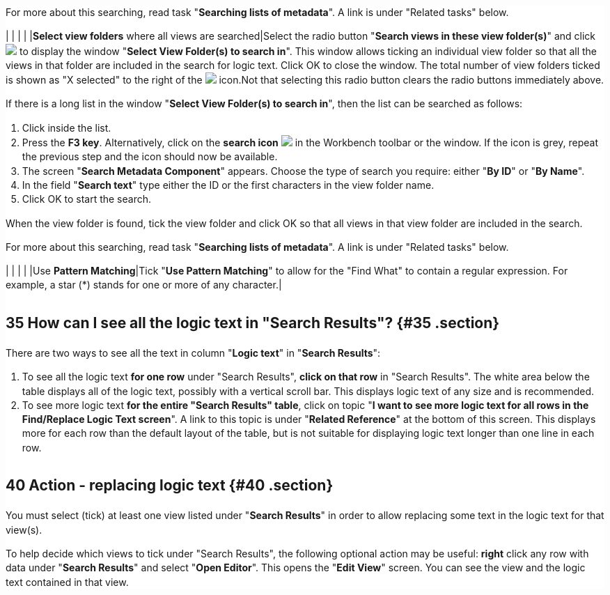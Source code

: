 For more about this searching, read task "**Searching lists of metadata**". A link is under "Related tasks" below.

|
| | |
|**Select view folders** where all views are searched|Select the radio button "**Search views in these view folder\(s\)**" and click ![](images/Icon_Three_Dots_01.gif) to display the window "**Select View Folder\(s\) to search in**". This window allows ticking an individual view folder so that all the views in that folder are included in the search for logic text. Click OK to close the window. The total number of view folders ticked is shown as "X selected" to the right of the ![](images/Icon_Three_Dots_01.gif) icon.Not that selecting this radio button clears the radio buttons immediately above.

If there is a long list in the window "**Select View Folder\(s\) to search in**", then the list can be searched as follows:

1.  Click inside the list.
2.  Press the **F3 key**. Alternatively, click on the **search icon** ![](images/Icon_SearchMetadata_01.gif) in the Workbench toolbar or the window. If the icon is grey, repeat the previous step and the icon should now be available.
3.  The screen "**Search Metadata Component**" appears. Choose the type of search you require: either "**By ID**" or "**By Name**".
4.  In the field "**Search text**" type either the ID or the first characters in the view folder name.
5.  Click OK to start the search.

When the view folder is found, tick the view folder and click OK so that all views in that view folder are included in the search.

For more about this searching, read task "**Searching lists of metadata**". A link is under "Related tasks" below.

|
| | |
|Use **Pattern Matching**|Tick "**Use Pattern Matching**" to allow for the "Find What" to contain a regular expression. For example, a star \(\*\) stands for one or more of any character.|

## 35 How can I see all the logic text in "Search Results"? {#35 .section}

There are two ways to see all the text in column "**Logic text**" in "**Search Results**":

1.  To see all the logic text **for one row** under "Search Results", **click on that row** in "Search Results". The white area below the table displays all of the logic text, possibly with a vertical scroll bar. This displays logic text of any size and is recommended.
2.  To see more logic text **for the entire "Search Results" table**, click on topic "**I want to see more logic text for all rows in the Find/Replace Logic Text screen**". A link to this topic is under "**Related Reference**" at the bottom of this screen. This displays more for each row than the default layout of the table, but is not suitable for displaying logic text longer than one line in each row.

## 40 Action - replacing logic text {#40 .section}

You must select \(tick\) at least one view listed under "**Search Results**" in order to allow replacing some text in the logic text for that view\(s\).

To help decide which views to tick under "Search Results", the following optional action may be useful: **right** click any row with data under "**Search Results**" and select "**Open Editor**". This opens the "**Edit View**" screen. You can see the view and the logic text contained in that view.
